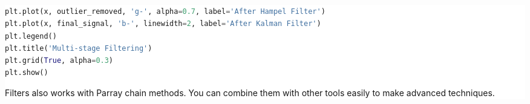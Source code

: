 ```python
plt.plot(x, outlier_removed, 'g-', alpha=0.7, label='After Hampel Filter')
plt.plot(x, final_signal, 'b-', linewidth=2, label='After Kalman Filter')
plt.legend()
plt.title('Multi-stage Filtering')
plt.grid(True, alpha=0.3)
plt.show()
``` 

Filters also works with Parray chain methods. You can combine them with other tools easily to make advanced techniques.
